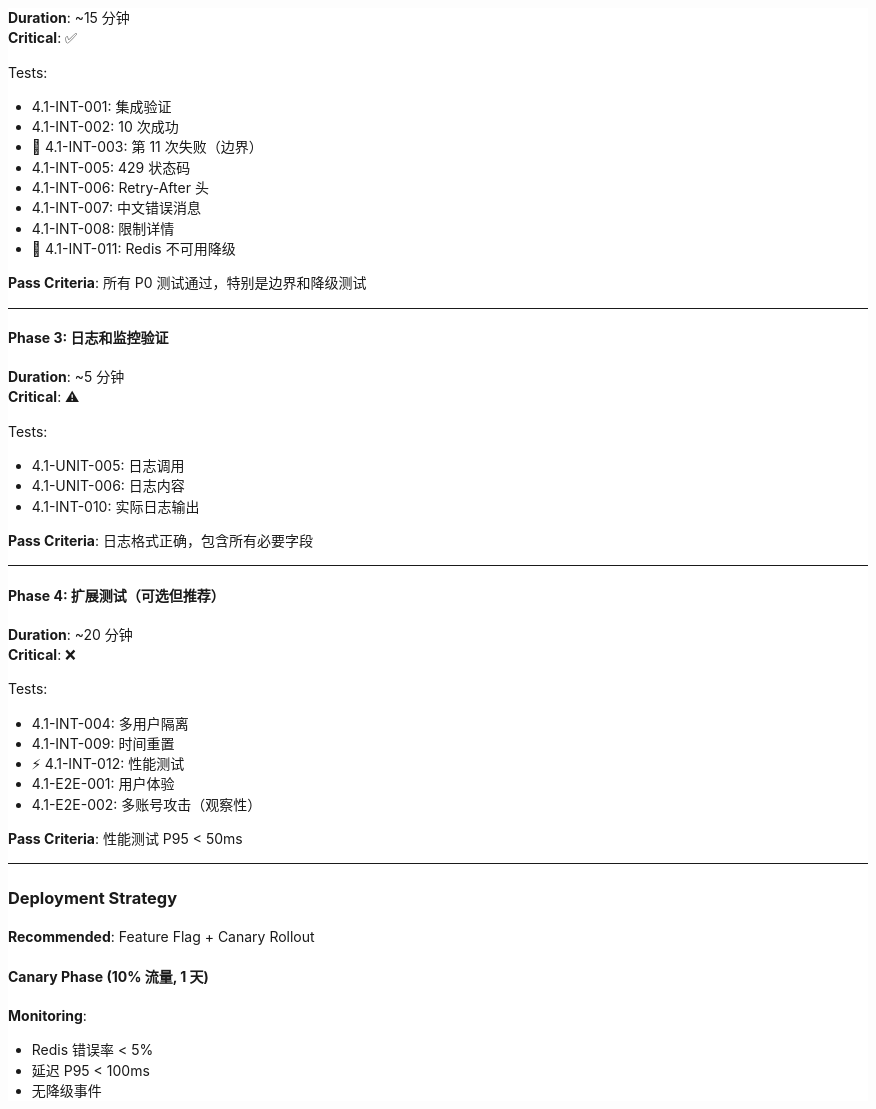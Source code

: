 **Duration**: ~15 分钟  
**Critical**: ✅

Tests:
- 4.1-INT-001: 集成验证
- 4.1-INT-002: 10 次成功
- 🔴 4.1-INT-003: 第 11 次失败（边界）
- 4.1-INT-005: 429 状态码
- 4.1-INT-006: Retry-After 头
- 4.1-INT-007: 中文错误消息
- 4.1-INT-008: 限制详情
- 🔴 4.1-INT-011: Redis 不可用降级

**Pass Criteria**: 所有 P0 测试通过，特别是边界和降级测试

---

#### Phase 3: 日志和监控验证

**Duration**: ~5 分钟  
**Critical**: ⚠️

Tests:
- 4.1-UNIT-005: 日志调用
- 4.1-UNIT-006: 日志内容
- 4.1-INT-010: 实际日志输出

**Pass Criteria**: 日志格式正确，包含所有必要字段

---

#### Phase 4: 扩展测试（可选但推荐）

**Duration**: ~20 分钟  
**Critical**: ❌

Tests:
- 4.1-INT-004: 多用户隔离
- 4.1-INT-009: 时间重置
- ⚡ 4.1-INT-012: 性能测试
- 4.1-E2E-001: 用户体验
- 4.1-E2E-002: 多账号攻击（观察性）

**Pass Criteria**: 性能测试 P95 < 50ms

---

### Deployment Strategy

**Recommended**: Feature Flag + Canary Rollout

#### Canary Phase (10% 流量, 1 天)

**Monitoring**:
- Redis 错误率 < 5%
- 延迟 P95 < 100ms
- 无降级事件
